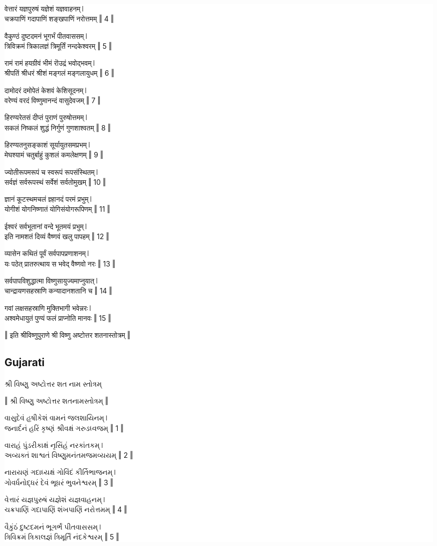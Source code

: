वेत्तारं यज्ञपुरुषं यज्ञेशं यज्ञवाहनम् ❘  
चक्रपाणिं गदापाणिं शङ्खपाणिं नरोत्तमम् ‖ 4 ‖  

वैकुण्ठं दुष्टदमनं भूगर्भं पीतवाससम् ❘  
त्रिविक्रमं त्रिकालज्ञं त्रिमूर्तिं नन्दकेश्वरम् ‖ 5 ‖  

रामं रामं हयग्रीवं भीमं रॊउद्रं भवोद्भवम् ❘  
श्रीपतिं श्रीधरं श्रीशं मङ्गलं मङ्गलायुधम् ‖ 6 ‖  

दामोदरं दमोपेतं केशवं केशिसूदनम् ❘  
वरेण्यं वरदं विष्णुमानन्दं वासुदेवजम् ‖ 7 ‖  

हिरण्यरेतसं दीप्तं पुराणं पुरुषोत्तमम् ❘  
सकलं निष्कलं शुद्धं निर्गुणं गुणशाश्वतम् ‖ 8 ‖  

हिरण्यतनुसङ्काशं सूर्यायुतसमप्रभम् ❘  
मेघश्यामं चतुर्बाहुं कुशलं कमलेक्षणम् ‖ 9 ‖  

ज्योतीरूपमरूपं च स्वरूपं रूपसंस्थितम् ❘  
सर्वज्ञं सर्वरूपस्थं सर्वेशं सर्वतोमुखम् ‖ 10 ‖  

ज्ञानं कूटस्थमचलं ज्ञ्हानदं परमं प्रभुम् ❘  
योगीशं योगनिष्णातं योगिसंयोगरूपिणम् ‖ 11 ‖  

ईश्वरं सर्वभूतानां वन्दे भूतमयं प्रभुम् ❘  
इति नामशतं दिव्यं वैष्णवं खलु पापहम् ‖ 12 ‖  

व्यासेन कथितं पूर्वं सर्वपापप्रणाशनम् ❘  
यः पठेत् प्रातरुत्थाय स भवेद् वैष्णवो नरः ‖ 13 ‖  

सर्वपापविशुद्धात्मा विष्णुसायुज्यमाप्नुयात् ❘  
चान्द्रायणसहस्राणि कन्यादानशतानि च ‖ 14 ‖  

गवां लक्षसहस्राणि मुक्तिभागी भवेन्नरः ❘  
अश्वमेधायुतं पुण्यं फलं प्राप्नोति मानवः ‖ 15 ‖  

‖ इति श्रीविष्णुपुराणे श्री विष्णु अष्टोत्तर शतनास्तोत्रम् ‖  

## Gujarati

શ્રી વિષ્ણુ અષ્ટોત્તર શત નામ સ્તોત્રમ્  

‖ શ્રી વિષ્ણુ અષ્ટોત્તર શતનામસ્તોત્રમ્ ‖  

વાસુદેવં હૃષીકેશં વામનં જલશાયિનમ્ ❘  
જનાર્દનં હરિં કૃષ્ણં શ્રીવક્ષં ગરુડધ્વજમ્ ‖ 1 ‖  

વારાહં પુંડરીકાક્ષં નૃસિંહં નરકાંતકમ્ ❘  
અવ્યક્તં શાશ્વતં વિષ્ણુમનંતમજમવ્યયમ્ ‖ 2 ‖  

નારાયણં ગદાધ્યક્ષં ગોવિંદં કીર્તિભાજનમ્ ❘  
ગોવર્ધનોદ્ધરં દેવં ભૂધરં ભુવનેશ્વરમ્ ‖ 3 ‖  

વેત્તારં યજ્ઞપુરુષં યજ્ઞેશં યજ્ઞવાહનમ્ ❘  
ચક્રપાણિં ગદાપાણિં શંખપાણિં નરોત્તમમ્ ‖ 4 ‖  

વૈકુંઠં દુષ્ટદમનં ભૂગર્ભં પીતવાસસમ્ ❘  
ત્રિવિક્રમં ત્રિકાલજ્ઞં ત્રિમૂર્તિં નંદકેશ્વરમ્ ‖ 5 ‖  
